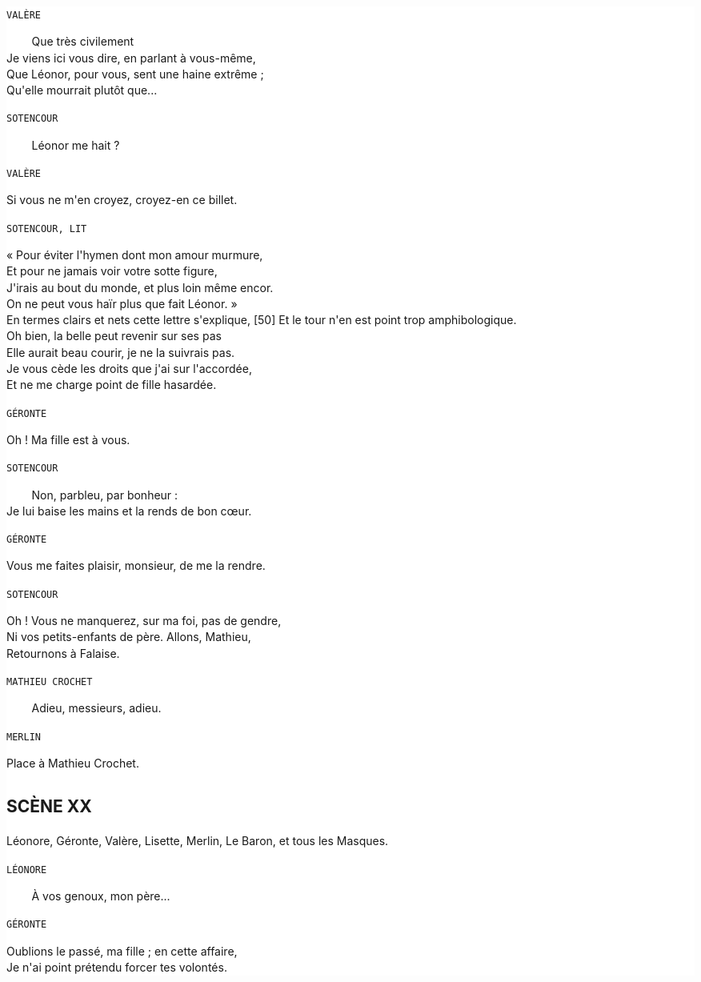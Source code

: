     VALÈRE
        Que très civilement  
Je viens ici vous dire, en parlant à vous-même,  
Que Léonor, pour vous, sent une haine extrême ;  
Qu'elle mourrait plutôt que...  

    SOTENCOUR
        Léonor me hait ?  

    VALÈRE
Si vous ne m'en croyez, croyez-en ce billet.  

    SOTENCOUR, LIT
« Pour éviter l'hymen dont mon amour murmure,  
Et pour ne jamais voir votre sotte figure,  
J'irais au bout du monde, et plus loin même encor.  
On ne peut vous haïr plus que fait Léonor. »  
En termes clairs et nets cette lettre s'explique,   [50]
Et le tour n'en est point trop amphibologique.  
Oh bien, la belle peut revenir sur ses pas  
Elle aurait beau courir, je ne la suivrais pas.  
Je vous cède les droits que j'ai sur l'accordée,  
Et ne me charge point de fille hasardée.  

    GÉRONTE
Oh ! Ma fille est à vous.  

    SOTENCOUR
        Non, parbleu, par bonheur :  
Je lui baise les mains et la rends de bon cœur.  

    GÉRONTE
Vous me faites plaisir, monsieur, de me la rendre.  

    SOTENCOUR
Oh ! Vous ne manquerez, sur ma foi, pas de gendre,  
Ni vos petits-enfants de père. Allons, Mathieu,  
Retournons à Falaise.  

    MATHIEU CROCHET
        Adieu, messieurs, adieu.  

    MERLIN
Place à Mathieu Crochet.  


## SCÈNE XX
Léonore, Géronte, Valère, Lisette, Merlin, Le Baron, et tous les Masques.


    LÉONORE
        À vos genoux, mon père...  

    GÉRONTE
Oublions le passé, ma fille ; en cette affaire,  
Je n'ai point prétendu forcer tes volontés.  
